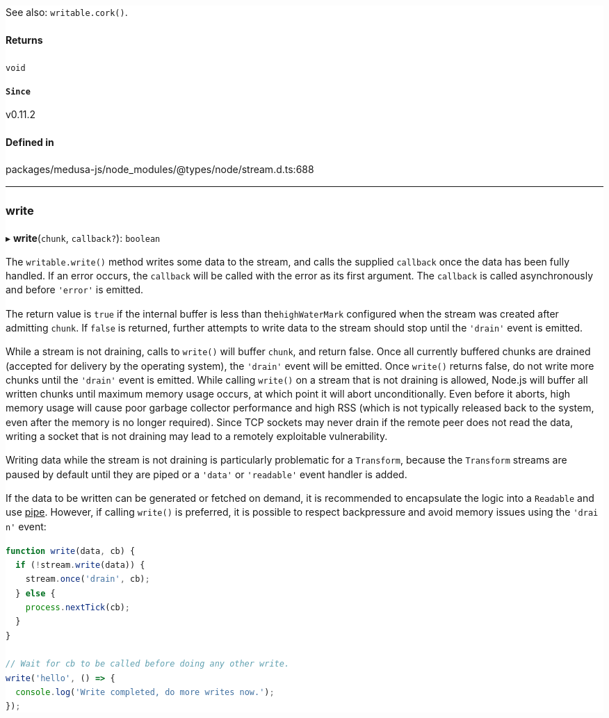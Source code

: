 See also: `writable.cork()`.

#### Returns

`void`

**`Since`**

v0.11.2

#### Defined in

packages/medusa-js/node_modules/@types/node/stream.d.ts:688

___

### write

▸ **write**(`chunk`, `callback?`): `boolean`

The `writable.write()` method writes some data to the stream, and calls the
supplied `callback` once the data has been fully handled. If an error
occurs, the `callback` will be called with the error as its
first argument. The `callback` is called asynchronously and before `'error'` is
emitted.

The return value is `true` if the internal buffer is less than the`highWaterMark` configured when the stream was created after admitting `chunk`.
If `false` is returned, further attempts to write data to the stream should
stop until the `'drain'` event is emitted.

While a stream is not draining, calls to `write()` will buffer `chunk`, and
return false. Once all currently buffered chunks are drained (accepted for
delivery by the operating system), the `'drain'` event will be emitted.
Once `write()` returns false, do not write more chunks
until the `'drain'` event is emitted. While calling `write()` on a stream that
is not draining is allowed, Node.js will buffer all written chunks until
maximum memory usage occurs, at which point it will abort unconditionally.
Even before it aborts, high memory usage will cause poor garbage collector
performance and high RSS (which is not typically released back to the system,
even after the memory is no longer required). Since TCP sockets may never
drain if the remote peer does not read the data, writing a socket that is
not draining may lead to a remotely exploitable vulnerability.

Writing data while the stream is not draining is particularly
problematic for a `Transform`, because the `Transform` streams are paused
by default until they are piped or a `'data'` or `'readable'` event handler
is added.

If the data to be written can be generated or fetched on demand, it is
recommended to encapsulate the logic into a `Readable` and use [pipe](../interfaces/internal-8.internal.MedusaRequest.md#pipe). However, if calling `write()` is preferred, it is
possible to respect backpressure and avoid memory issues using the `'drain'` event:

```js
function write(data, cb) {
  if (!stream.write(data)) {
    stream.once('drain', cb);
  } else {
    process.nextTick(cb);
  }
}

// Wait for cb to be called before doing any other write.
write('hello', () => {
  console.log('Write completed, do more writes now.');
});
```
